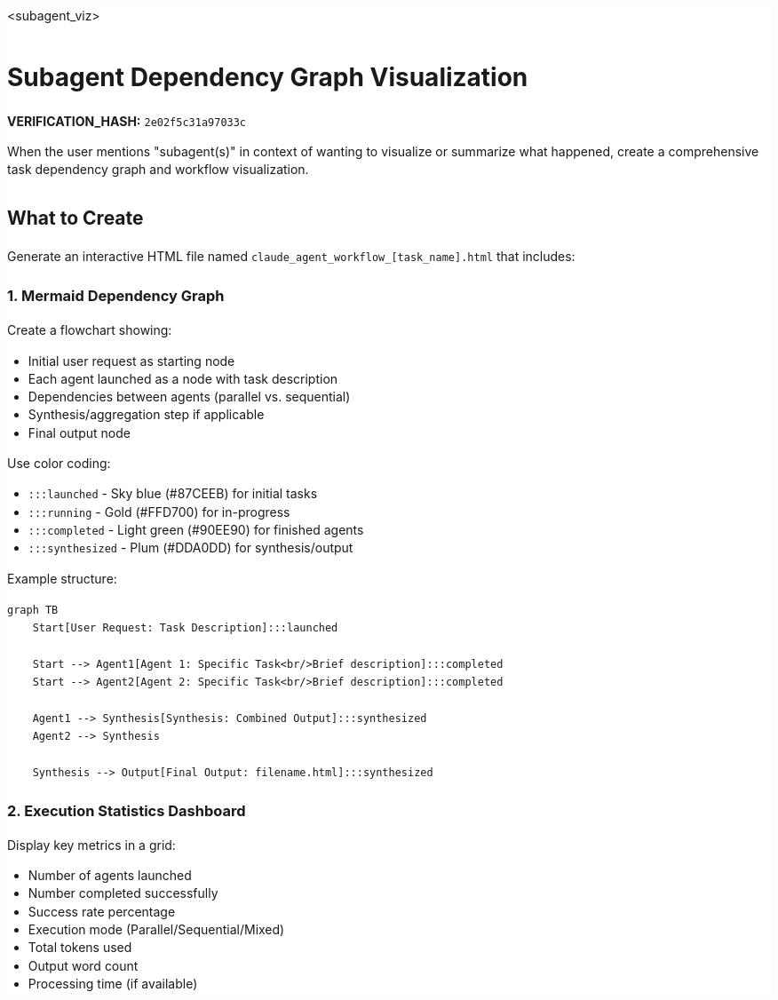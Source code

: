 <subagent_viz>
# Subagent Dependency Graph Visualization

**VERIFICATION_HASH:** `2e02f5c31a97033c`


When the user mentions "subagent(s)" in context of wanting to visualize or summarize what happened, create a comprehensive task dependency graph and workflow visualization.

## What to Create

Generate an interactive HTML file named `claude_agent_workflow_[task_name].html` that includes:

### 1. Mermaid Dependency Graph

Create a flowchart showing:
- Initial user request as starting node
- Each agent launched as a node with task description
- Dependencies between agents (parallel vs. sequential)
- Synthesis/aggregation step if applicable
- Final output node

Use color coding:
- `:::launched` - Sky blue (#87CEEB) for initial tasks
- `:::running` - Gold (#FFD700) for in-progress
- `:::completed` - Light green (#90EE90) for finished agents
- `:::synthesized` - Plum (#DDA0DD) for synthesis/output

Example structure:
```mermaid
graph TB
    Start[User Request: Task Description]:::launched

    Start --> Agent1[Agent 1: Specific Task<br/>Brief description]:::completed
    Start --> Agent2[Agent 2: Specific Task<br/>Brief description]:::completed

    Agent1 --> Synthesis[Synthesis: Combined Output]:::synthesized
    Agent2 --> Synthesis

    Synthesis --> Output[Final Output: filename.html]:::synthesized
```

### 2. Execution Statistics Dashboard

Display key metrics in a grid:
- Number of agents launched
- Number completed successfully
- Success rate percentage
- Execution mode (Parallel/Sequential/Mixed)
- Total tokens used
- Output word count
- Processing time (if available)

